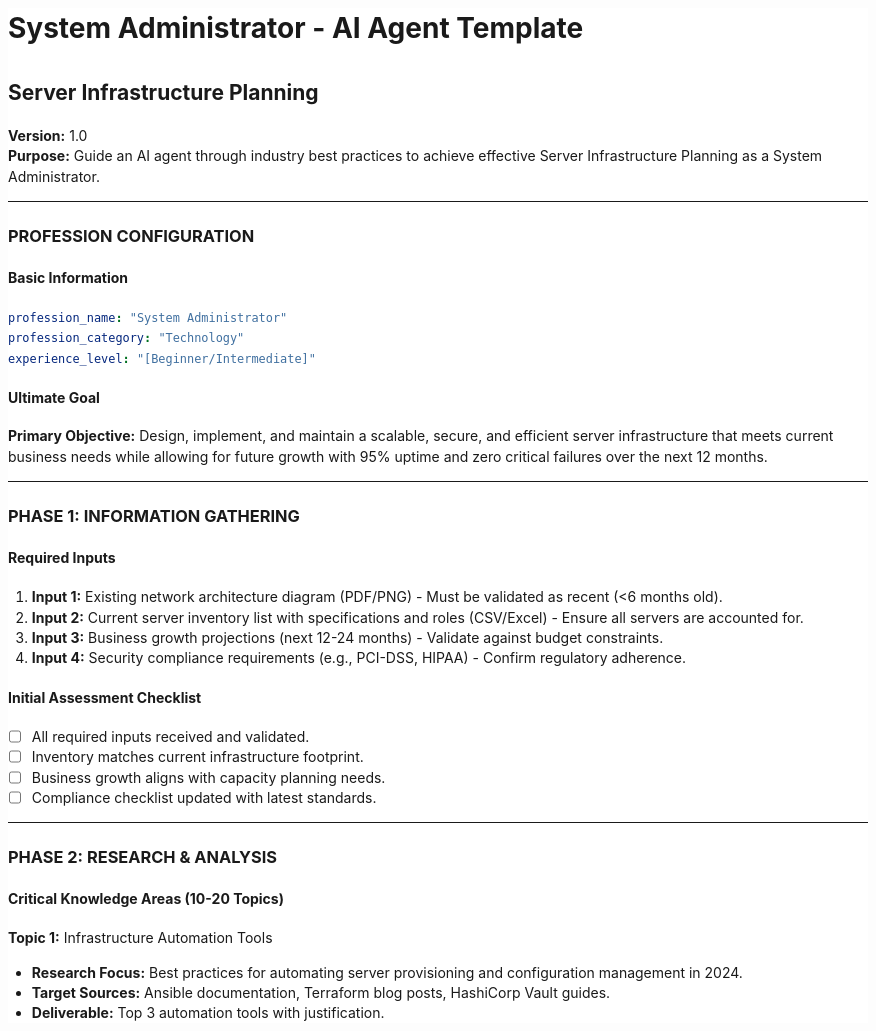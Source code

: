 # System Administrator - AI Agent Template  
## Server Infrastructure Planning  

**Version:** 1.0  
**Purpose:** Guide an AI agent through industry best practices to achieve effective Server Infrastructure Planning as a System Administrator.

---

### PROFESSION CONFIGURATION  

#### Basic Information  
```yaml
profession_name: "System Administrator"
profession_category: "Technology"
experience_level: "[Beginner/Intermediate]"
```  

#### Ultimate Goal  
**Primary Objective:** Design, implement, and maintain a scalable, secure, and efficient server infrastructure that meets current business needs while allowing for future growth with 95% uptime and zero critical failures over the next 12 months.

---

### PHASE 1: INFORMATION GATHERING  

#### Required Inputs  
1. **Input 1:** Existing network architecture diagram (PDF/PNG) - Must be validated as recent (<6 months old).  
2. **Input 2:** Current server inventory list with specifications and roles (CSV/Excel) - Ensure all servers are accounted for.  
3. **Input 3:** Business growth projections (next 12-24 months) - Validate against budget constraints.  
4. **Input 4:** Security compliance requirements (e.g., PCI-DSS, HIPAA) - Confirm regulatory adherence.

#### Initial Assessment Checklist  
- [ ] All required inputs received and validated.  
- [ ] Inventory matches current infrastructure footprint.  
- [ ] Business growth aligns with capacity planning needs.  
- [ ] Compliance checklist updated with latest standards.  

---

### PHASE 2: RESEARCH & ANALYSIS  

#### Critical Knowledge Areas (10-20 Topics)  

**Topic 1:** Infrastructure Automation Tools  
- **Research Focus:** Best practices for automating server provisioning and configuration management in 2024.  
- **Target Sources:** Ansible documentation, Terraform blog posts, HashiCorp Vault guides.  
- **Deliverable:** Top 3 automation tools with justification.
